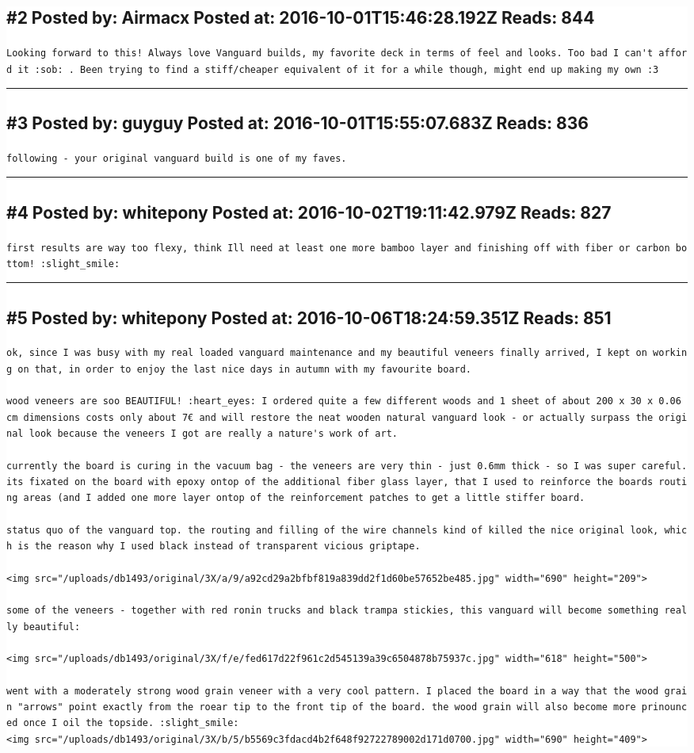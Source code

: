 ## \#2 Posted by: Airmacx Posted at: 2016-10-01T15:46:28.192Z Reads: 844

```
Looking forward to this! Always love Vanguard builds, my favorite deck in terms of feel and looks. Too bad I can't afford it :sob: . Been trying to find a stiff/cheaper equivalent of it for a while though, might end up making my own :3
```

---
## \#3 Posted by: guyguy Posted at: 2016-10-01T15:55:07.683Z Reads: 836

```
following - your original vanguard build is one of my faves.
```

---
## \#4 Posted by: whitepony Posted at: 2016-10-02T19:11:42.979Z Reads: 827

```
first results are way too flexy, think Ill need at least one more bamboo layer and finishing off with fiber or carbon bottom! :slight_smile:
```

---
## \#5 Posted by: whitepony Posted at: 2016-10-06T18:24:59.351Z Reads: 851

```
ok, since I was busy with my real loaded vanguard maintenance and my beautiful veneers finally arrived, I kept on working on that, in order to enjoy the last nice days in autumn with my favourite board.

wood veneers are soo BEAUTIFUL! :heart_eyes: I ordered quite a few different woods and 1 sheet of about 200 x 30 x 0.06 cm dimensions costs only about 7€ and will restore the neat wooden natural vanguard look - or actually surpass the original look because the veneers I got are really a nature's work of art.

currently the board is curing in the vacuum bag - the veneers are very thin - just 0.6mm thick - so I was super careful. its fixated on the board with epoxy ontop of the additional fiber glass layer, that I used to reinforce the boards routing areas (and I added one more layer ontop of the reinforcement patches to get a little stiffer board.

status quo of the vanguard top. the routing and filling of the wire channels kind of killed the nice original look, which is the reason why I used black instead of transparent vicious griptape.

<img src="/uploads/db1493/original/3X/a/9/a92cd29a2bfbf819a839dd2f1d60be57652be485.jpg" width="690" height="209">

some of the veneers - together with red ronin trucks and black trampa stickies, this vanguard will become something really beautiful:

<img src="/uploads/db1493/original/3X/f/e/fed617d22f961c2d545139a39c6504878b75937c.jpg" width="618" height="500">

went with a moderately strong wood grain veneer with a very cool pattern. I placed the board in a way that the wood grain "arrows" point exactly from the roear tip to the front tip of the board. the wood grain will also become more prinounced once I oil the topside. :slight_smile: 
<img src="/uploads/db1493/original/3X/b/5/b5569c3fdacd4b2f648f92722789002d171d0700.jpg" width="690" height="409">

```